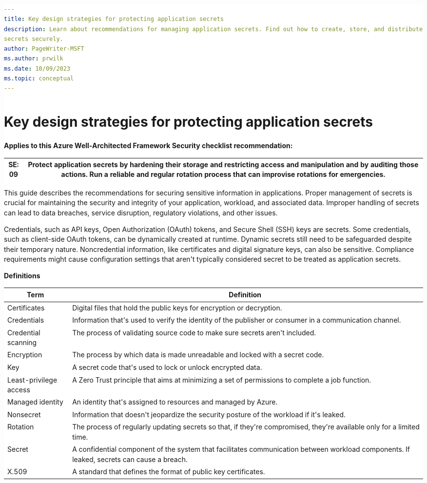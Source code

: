 ```yaml
---
title: Key design strategies for protecting application secrets
description: Learn about recommendations for managing application secrets. Find out how to create, store, and distribute secrets securely.
author: PageWriter-MSFT
ms.author: prwilk 
ms.date: 10/09/2023
ms.topic: conceptual
---
```


# Key design strategies for protecting application secrets

**Applies to this Azure Well-Architected Framework Security checklist recommendation:**

|**SE:09**| Protect application secrets by hardening their storage and restricting access and manipulation and by auditing those actions. Run a reliable and regular rotation process that can improvise rotations for emergencies.|
|---|---|

This guide describes the recommendations for securing sensitive information in applications. Proper management of secrets is crucial for maintaining the security and integrity of your application, workload, and associated data. Improper handling of secrets can lead to data breaches, service disruption, regulatory violations, and other issues.

Credentials, such as API keys, Open Authorization (OAuth) tokens, and Secure Shell (SSH) keys are secrets. Some credentials, such as client-side OAuth tokens, can be dynamically created at runtime. Dynamic secrets still need to be safeguarded despite their temporary nature. Noncredential information, like certificates and digital signature keys, can also be sensitive. Compliance requirements might cause configuration settings that aren't typically considered secret to be treated as application secrets.

**Definitions** 

|Term   |Definition   |
|---------|---------|
|Certificates| Digital files that hold the public keys for encryption or decryption.|
|Credentials | Information that's used to verify the identity of the publisher or consumer in a communication channel.|
|Credential scanning| The process of validating source code to make sure secrets aren't included.|
|Encryption| The process by which data is made unreadable and locked with a secret code.|
|Key| A secret code that's used to lock or unlock encrypted data.|
|Least-privilege access | A Zero Trust principle that aims at minimizing a set of permissions to complete a job function. |
|Managed identity | An identity that's assigned to resources and managed by Azure. |
|Nonsecret | Information that doesn't jeopardize the security posture of the workload if it's leaked.|
|Rotation | The process of regularly updating secrets so that, if they're compromised, they're available only for a limited time. |
|Secret |  A confidential component of the system that facilitates communication between workload components. If leaked, secrets can cause a breach.|
|X.509| A standard that defines the format of public key certificates.|
